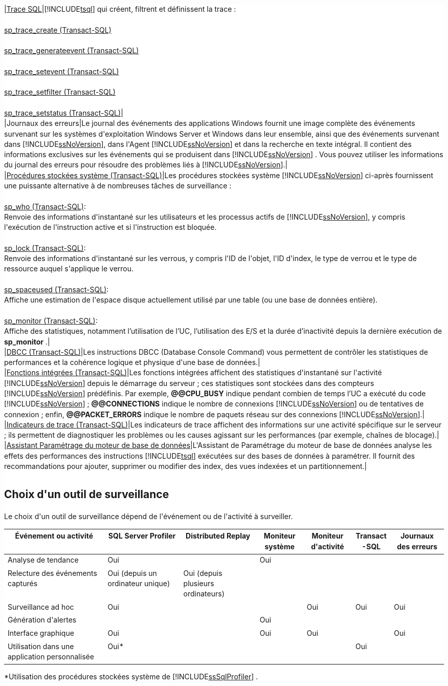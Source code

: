 |[Trace SQL](../../relational-databases/sql-trace/sql-trace.md)|[!INCLUDE[tsql](../../includes/tsql-md.md)] qui créent, filtrent et définissent la trace :<br /><br /> [sp_trace_create &#40;Transact-SQL&#41;](../../relational-databases/system-stored-procedures/sp-trace-create-transact-sql.md)<br /><br /> [sp_trace_generateevent &#40;Transact-SQL&#41;](../../relational-databases/system-stored-procedures/sp-trace-generateevent-transact-sql.md)<br /><br /> [sp_trace_setevent &#40;Transact-SQL&#41;](../../relational-databases/system-stored-procedures/sp-trace-setevent-transact-sql.md)<br /><br /> [sp_trace_setfilter &#40;Transact-SQL&#41;](../../relational-databases/system-stored-procedures/sp-trace-setfilter-transact-sql.md)<br /><br /> [sp_trace_setstatus &#40;Transact-SQL&#41;](../../relational-databases/system-stored-procedures/sp-trace-setstatus-transact-sql.md)|  
|Journaux des erreurs|Le journal des événements des applications Windows fournit une image complète des événements survenant sur les systèmes d'exploitation Windows Server et Windows dans leur ensemble, ainsi que des événements survenant dans [!INCLUDE[ssNoVersion](../../includes/ssnoversion-md.md)], dans l'Agent [!INCLUDE[ssNoVersion](../../includes/ssnoversion-md.md)] et dans la recherche en texte intégral. Il contient des informations exclusives sur les événements qui se produisent dans [!INCLUDE[ssNoVersion](../../includes/ssnoversion-md.md)] . Vous pouvez utiliser les informations du journal des erreurs pour résoudre des problèmes liés à [!INCLUDE[ssNoVersion](../../includes/ssnoversion-md.md)].|  
|[Procédures stockées système &#40;Transact-SQL&#41;](../../relational-databases/system-stored-procedures/system-stored-procedures-transact-sql.md)|Les procédures stockées système [!INCLUDE[ssNoVersion](../../includes/ssnoversion-md.md)] ci-après fournissent une puissante alternative à de nombreuses tâches de surveillance :<br /><br /> [sp_who &#40;Transact-SQL&#41;](../../relational-databases/system-stored-procedures/sp-who-transact-sql.md):<br />                    Renvoie des informations d'instantané sur les utilisateurs et les processus actifs de [!INCLUDE[ssNoVersion](../../includes/ssnoversion-md.md)], y compris l'exécution de l'instruction active et si l'instruction est bloquée.<br /><br /> [sp_lock &#40;Transact-SQL&#41;](../../relational-databases/system-stored-procedures/sp-lock-transact-sql.md):<br />                    Renvoie des informations d'instantané sur les verrous, y compris l'ID de l'objet, l'ID d'index, le type de verrou et le type de ressource auquel s'applique le verrou.<br /><br /> [sp_spaceused &#40;Transact-SQL&#41;](../../relational-databases/system-stored-procedures/sp-spaceused-transact-sql.md): <br />                    Affiche une estimation de l'espace disque actuellement utilisé par une table (ou une base de données entière).<br /><br /> [sp_monitor &#40;Transact-SQL&#41;](../../relational-databases/system-stored-procedures/sp-monitor-transact-sql.md):<br />                    Affiche des statistiques, notamment l’utilisation de l’UC, l’utilisation des E/S et la durée d’inactivité depuis la dernière exécution de **sp_monitor** .|  
|[DBCC &#40;Transact-SQL&#41;](../../t-sql/database-console-commands/dbcc-transact-sql.md)|Les instructions DBCC (Database Console Command) vous permettent de contrôler les statistiques de performances et la cohérence logique et physique d'une base de données.|  
|[Fonctions intégrées &#40;Transact-SQL&#41;](~/t-sql/functions/functions.md)|Les fonctions intégrées affichent des statistiques d'instantané sur l'activité [!INCLUDE[ssNoVersion](../../includes/ssnoversion-md.md)] depuis le démarrage du serveur ; ces statistiques sont stockées dans des compteurs [!INCLUDE[ssNoVersion](../../includes/ssnoversion-md.md)] prédéfinis. Par exemple, **@@CPU_BUSY** indique pendant combien de temps l’UC a exécuté du code [!INCLUDE[ssNoVersion](../../includes/ssnoversion-md.md)] ; **@@CONNECTIONS** indique le nombre de connexions [!INCLUDE[ssNoVersion](../../includes/ssnoversion-md.md)] ou de tentatives de connexion ; enfin, **@@PACKET_ERRORS** indique le nombre de paquets réseau sur des connexions [!INCLUDE[ssNoVersion](../../includes/ssnoversion-md.md)].|  
|[Indicateurs de trace &#40;Transact-SQL&#41;](../../t-sql/database-console-commands/dbcc-traceon-trace-flags-transact-sql.md)|Les indicateurs de trace affichent des informations sur une activité spécifique sur le serveur ; ils permettent de diagnostiquer les problèmes ou les causes agissant sur les performances (par exemple, chaînes de blocage).|  
|[Assistant Paramétrage du moteur de base de données](../../relational-databases/performance/database-engine-tuning-advisor.md)|L'Assistant de Paramétrage du moteur de base de données analyse les effets des performances des instructions [!INCLUDE[tsql](../../includes/tsql-md.md)] exécutées sur des bases de données à paramétrer. Il fournit des recommandations pour ajouter, supprimer ou modifier des index, des vues indexées et un partitionnement.|  
  
## <a name="choosing-a-monitoring-tool"></a>Choix d'un outil de surveillance  
 Le choix d'un outil de surveillance dépend de l'événement ou de l'activité à surveiller.  
  
|Événement ou activité|SQL Server Profiler|Distributed Replay|Moniteur système|Moniteur d'activité|Transact-SQL|Journaux des erreurs|  
|-----------------------|-------------------------|------------------------|--------------------|----------------------|-------------------|----------------|  
|Analyse de tendance|Oui||Oui||||  
|Relecture des événements capturés|Oui (depuis un ordinateur unique)|Oui (depuis plusieurs ordinateurs)|||||  
|Surveillance ad hoc|Oui|||Oui|Oui|Oui|  
|Génération d'alertes|||Oui||||  
|Interface graphique|Oui||Oui|Oui||Oui|  
|Utilisation dans une application personnalisée|Oui*||||Oui||  
  
 *Utilisation des procédures stockées système de [!INCLUDE[ssSqlProfiler](../../includes/sssqlprofiler-md.md)] .  
  